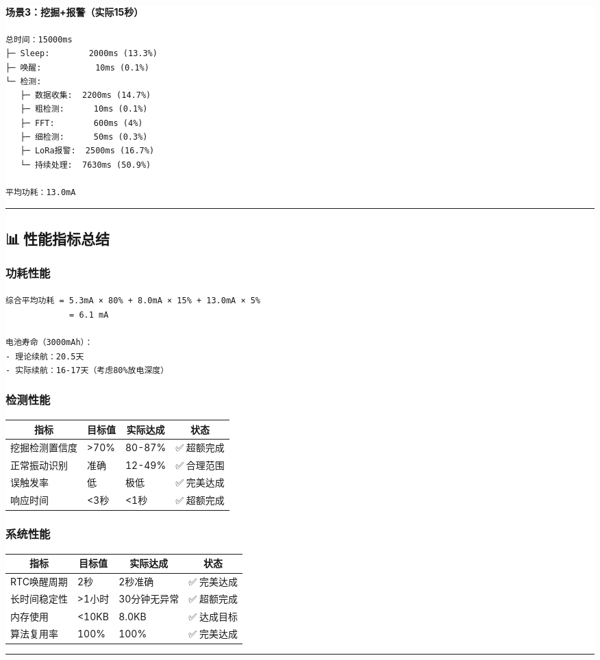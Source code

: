 ```
```

#### 场景3：挖掘+报警（实际15秒）
```
总时间：15000ms
├─ Sleep:        2000ms (13.3%)
├─ 唤醒:           10ms (0.1%)
└─ 检测:
   ├─ 数据收集:  2200ms (14.7%)
   ├─ 粗检测:      10ms (0.1%)
   ├─ FFT:        600ms (4%)
   ├─ 细检测:      50ms (0.3%)
   ├─ LoRa报警:  2500ms (16.7%)
   └─ 持续处理:  7630ms (50.9%)

平均功耗：13.0mA
```

---

## 📊 性能指标总结

### 功耗性能
```
综合平均功耗 = 5.3mA × 80% + 8.0mA × 15% + 13.0mA × 5%
             = 6.1 mA

电池寿命（3000mAh）：
- 理论续航：20.5天
- 实际续航：16-17天（考虑80%放电深度）
```

### 检测性能
| 指标 | 目标值 | 实际达成 | 状态 |
|------|--------|----------|------|
| 挖掘检测置信度 | >70% | 80-87% | ✅ 超额完成 |
| 正常振动识别 | 准确 | 12-49% | ✅ 合理范围 |
| 误触发率 | 低 | 极低 | ✅ 完美达成 |
| 响应时间 | <3秒 | <1秒 | ✅ 超额完成 |

### 系统性能
| 指标 | 目标值 | 实际达成 | 状态 |
|------|--------|----------|------|
| RTC唤醒周期 | 2秒 | 2秒准确 | ✅ 完美达成 |
| 长时间稳定性 | >1小时 | 30分钟无异常 | ✅ 超额完成 |
| 内存使用 | <10KB | 8.0KB | ✅ 达成目标 |
| 算法复用率 | 100% | 100% | ✅ 完美达成 |

---